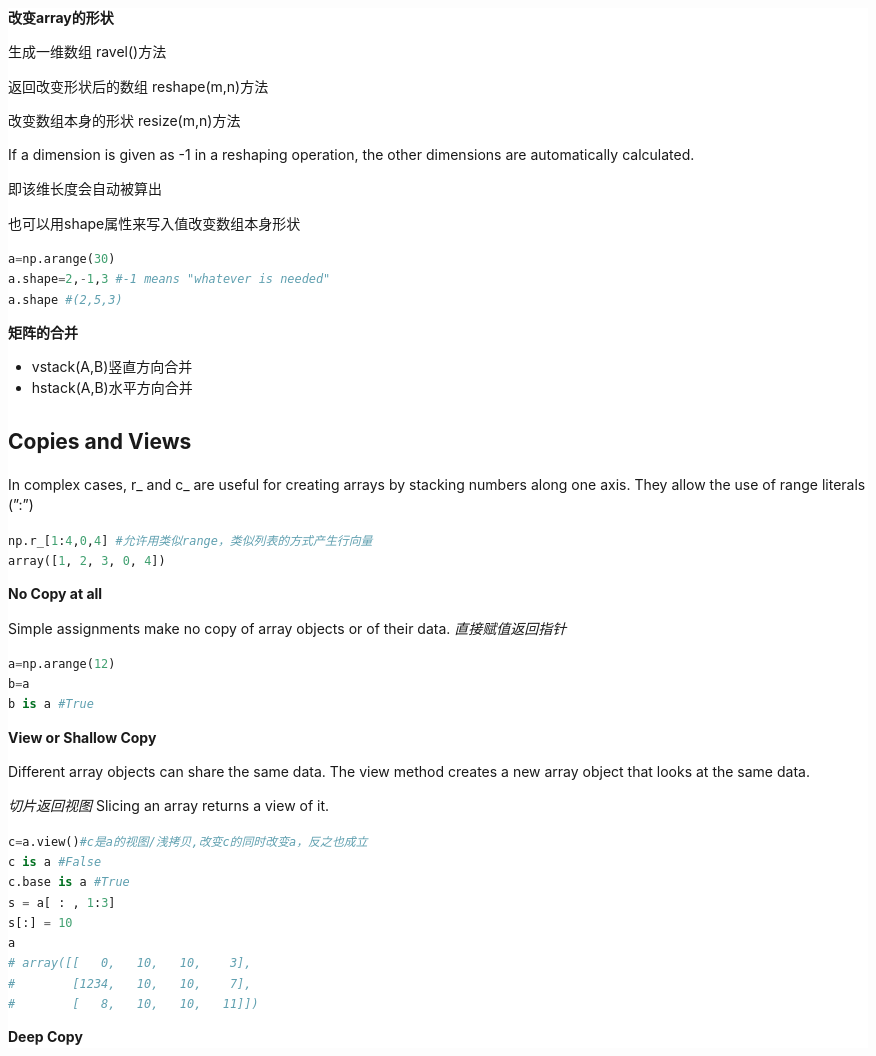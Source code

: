 **改变array的形状**

生成一维数组 ravel()方法

返回改变形状后的数组 reshape(m,n)方法

改变数组本身的形状 resize(m,n)方法

If a dimension is given as -1 in a reshaping operation, the other dimensions are automatically calculated.

即该维长度会自动被算出

也可以用shape属性来写入值改变数组本身形状

```python
a=np.arange(30)
a.shape=2,-1,3 #-1 means "whatever is needed"
a.shape #(2,5,3)
```

**矩阵的合并**

* vstack(A,B)竖直方向合并
* hstack(A,B)水平方向合并

## Copies and Views

In complex cases, r_ and c_ are useful for creating arrays by stacking numbers along one axis. They allow the use of range literals (”:”)

```python
np.r_[1:4,0,4] #允许用类似range，类似列表的方式产生行向量
array([1, 2, 3, 0, 4])
```
**No Copy at all**

Simple assignments make no copy of array objects or of their data.
*直接赋值返回指针*
```python
a=np.arange(12)
b=a
b is a #True
```
**View or Shallow Copy**

Different array objects can share the same data. The view method creates a new array object that looks at the same data.

*切片返回视图*
Slicing an array returns a view of it.

```python
c=a.view()#c是a的视图/浅拷贝,改变c的同时改变a，反之也成立
c is a #False
c.base is a #True
s = a[ : , 1:3] 
s[:] = 10
a
# array([[   0,   10,   10,    3],
#        [1234,   10,   10,    7],
#        [   8,   10,   10,   11]])
```
**Deep Copy**
